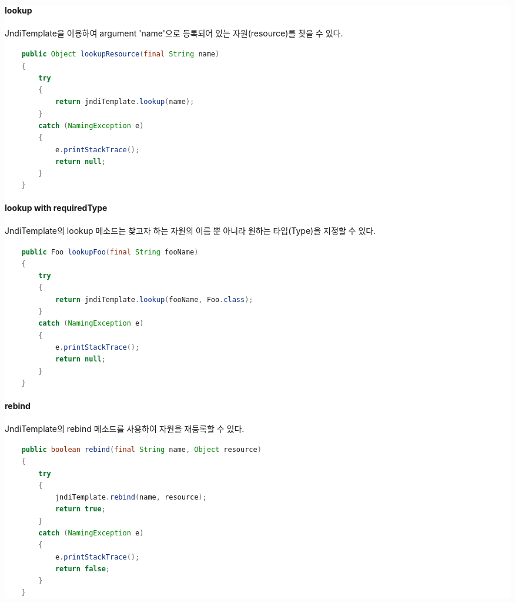 #### lookup

JndiTemplate을 이용하여 argument 'name'으로 등록되어 있는 자원(resource)를 찾을 수 있다.

```java
    public Object lookupResource(final String name)
    {
        try
        {
            return jndiTemplate.lookup(name);
        }
        catch (NamingException e)
        {
            e.printStackTrace();
            return null;
        }
    }

```

#### lookup with requiredType

JndiTemplate의 lookup 메소드는 찾고자 하는 자원의 이름 뿐 아니라 원하는 타입(Type)을 지정할 수 있다.

```java
    public Foo lookupFoo(final String fooName)
    {
        try
        {
            return jndiTemplate.lookup(fooName, Foo.class);
        }
        catch (NamingException e)
        {
            e.printStackTrace();
            return null;
        }
    }

```

#### rebind

JndiTemplate의 rebind 메소드를 사용하여 자원을 재등록할 수 있다.

```java
    public boolean rebind(final String name, Object resource)
    {
        try
        {
            jndiTemplate.rebind(name, resource);
            return true;
        }
        catch (NamingException e)
        {
            e.printStackTrace();
            return false;
        }
    }

```
